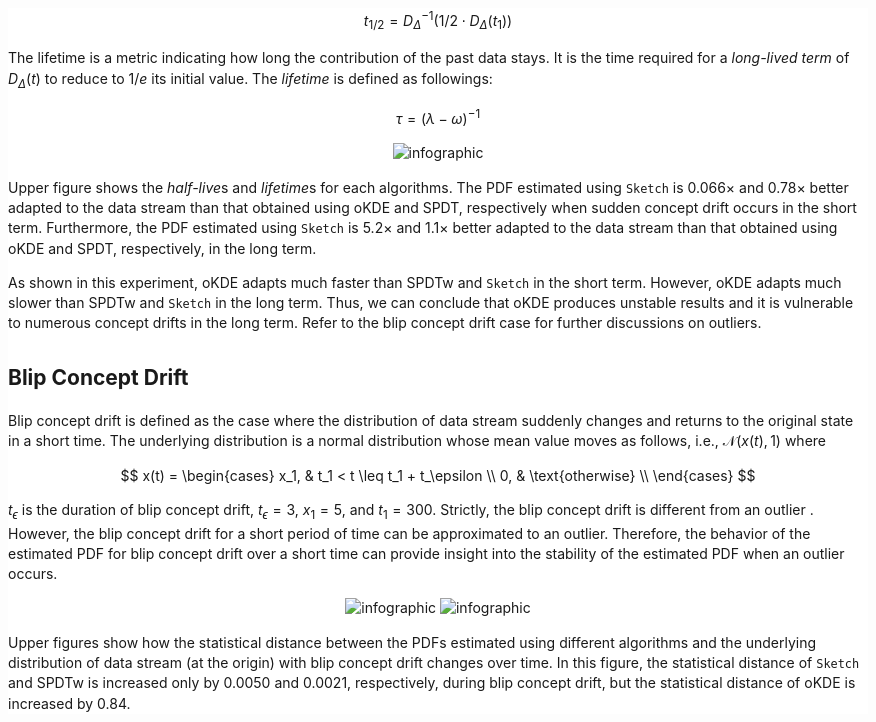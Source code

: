 $$
	t_{1/2} = D_\Delta^{-1} \Big({1}/{2} \cdot D_\Delta(t_1) \Big)
$$

The lifetime is a metric indicating how long the contribution of the past data stays. It is the time required for a *long-lived term* of $D_\Delta(t)$ to reduce to ${1}/{e}$ its initial value. The *lifetime* is defined as followings:

$$
	\tau = (\lambda - \omega)^{-1}
$$

<p align="center">
<img src="/flex/img/experiments/accuracy/sudden-cd-coeff.png" alt="infographic" style="max-width: 350px; width: 100%;"/>
</p>

Upper figure shows the *half-live*s and *lifetime*s for each algorithms. The PDF estimated using `Sketch` is 0.066$\times$ and 0.78$\times$ better adapted to the data stream than that obtained using oKDE and SPDT, respectively when sudden concept drift occurs in the short term. Furthermore, the PDF estimated using `Sketch` is 5.2$\times$ and 1.1$\times$ better adapted to the data stream than that obtained using oKDE and SPDT, respectively, in the long term.

As shown in this experiment, oKDE adapts much faster than SPDTw and `Sketch` in the short term. However, oKDE adapts much slower than SPDTw and `Sketch` in the long term. Thus, we can conclude that oKDE produces unstable results and it is vulnerable to numerous concept drifts in the long term. Refer to the blip concept drift case for further discussions on outliers.


## Blip Concept Drift

Blip concept drift is defined as the case where the distribution of data stream suddenly changes and returns to the original state in a short time. The underlying distribution is a normal distribution whose mean value moves as follows, i.e., $\mathcal{N}(x(t), 1)$ where

$$
x(t) = 
	\begin{cases}
		x_1, & t_1 < t \leq t_1 + t_\epsilon \\
		0, & \text{otherwise} \\
	\end{cases}
$$ 
	
$t_\epsilon$ is the duration of blip concept drift, $t_\epsilon = 3$, $x_1 = 5$, and $t_1 = 300$. Strictly, the blip concept drift is different from an outlier . However, the blip concept drift for a short period of time can be approximated to an outlier. Therefore, the behavior of the estimated PDF for blip concept drift over a short time can provide insight into the stability of the estimated PDF when an outlier occurs.

<p align="center">
<img src="/flex/img/experiments/blip-cd-normal-pdf.gif" alt="infographic" style="max-width: 350px; width: 100%;"/>
<img src="/flex/img/experiments/accuracy/blip-cd-dist.png" alt="infographic" style="max-width: 350px; width: 100%;"/>
</p>

Upper figures show how the statistical distance between the PDFs estimated using different algorithms and the underlying distribution of data stream (at the origin) with blip concept drift changes over time. In this figure, the statistical distance of `Sketch` and SPDTw is increased only by 0.0050 and 0.0021, respectively, during blip concept drift, but the statistical distance of oKDE is increased by 0.84.
